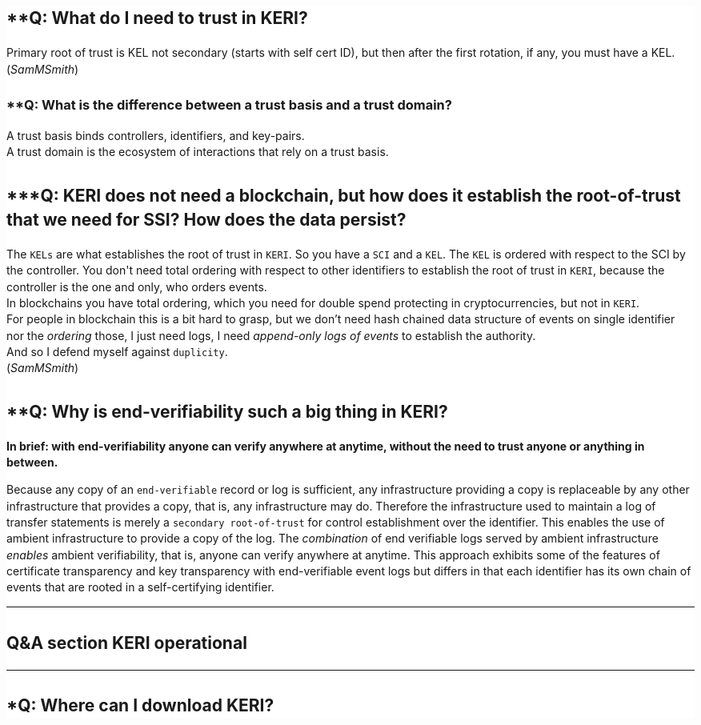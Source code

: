 ## \*\*Q: What do I need to trust in KERI?

Primary root of trust is KEL not secondary (starts with self cert ID), but then after the first rotation, if any, you must have a KEL.\
(_SamMSmith_)

### \*\*Q: What is the difference between a trust basis and a trust domain?

A trust basis binds controllers, identifiers, and key-pairs.\
A trust domain is the ecosystem of interactions that rely on a trust basis.

## \*\*\*Q: KERI does not need a blockchain, but how does it establish the root-of-trust that we need for SSI? How does the data persist?

The `KELs` are what establishes the root of trust in `KERI`. So you have a `SCI` and a `KEL`. The `KEL` is ordered with respect to the SCI by the controller. You don't need total ordering with respect to other identifiers to establish the root of trust in `KERI`, because the controller is the one and only, who orders events.\
In blockchains you have total ordering, which you need for double spend protecting in cryptocurrencies, but not in `KERI`.\
For people in blockchain this is a bit hard to grasp, but we don’t need hash chained data structure of events on single identifier nor the _ordering_ those, I just need logs, I need _append-only logs of events_ to establish the authority.\
And so I defend myself against `duplicity`.\
(_SamMSmith_)

## \*\*Q: Why is end-verifiability such a big thing in KERI?

**In brief: with end-verifiability anyone can verify anywhere at anytime, without the need to trust anyone or anything in between.**

Because any copy of an `end-verifiable` record or log is sufficient, any infrastructure providing a copy is replaceable by any other infrastructure that provides a copy, that is, any infrastructure may do. Therefore the infrastructure used to maintain a log of transfer statements is merely a `secondary root-of-trust` for control establishment over the identifier. This enables the use of ambient infrastructure to provide a copy of the log. The _combination_ of end verifiable logs served by ambient infrastructure _enables_ ambient verifiability, that is, anyone can verify anywhere at anytime. This approach exhibits some of the features of certificate transparency and key transparency with end-verifiable event logs but differs in that each identifier has its own chain of events that are rooted in a self-certifying identifier.

---

## Q&A section KERI operational

---

## \*Q: Where can I download KERI?
